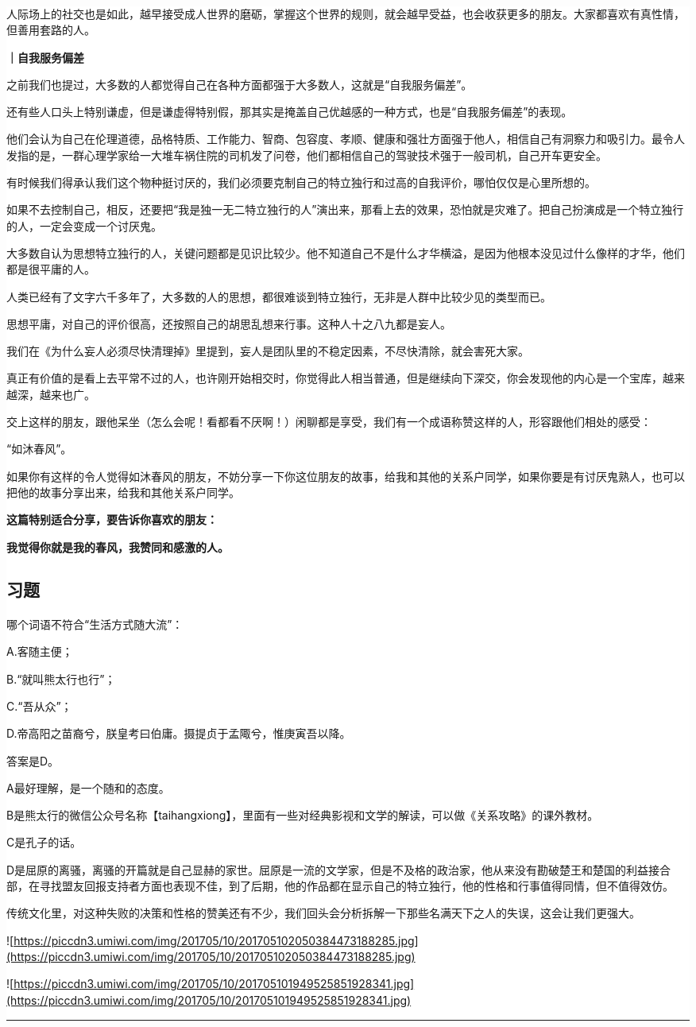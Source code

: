 人际场上的社交也是如此，越早接受成人世界的磨砺，掌握这个世界的规则，就会越早受益，也会收获更多的朋友。大家都喜欢有真性情，但善用套路的人。

 **｜自我服务偏差**

之前我们也提过，大多数的人都觉得自己在各种方面都强于大多数人，这就是“自我服务偏差”。

还有些人口头上特别谦虚，但是谦虚得特别假，那其实是掩盖自己优越感的一种方式，也是“自我服务偏差”的表现。

他们会认为自己在伦理道德，品格特质、工作能力、智商、包容度、孝顺、健康和强壮方面强于他人，相信自己有洞察力和吸引力。最令人发指的是，一群心理学家给一大堆车祸住院的司机发了问卷，他们都相信自己的驾驶技术强于一般司机，自己开车更安全。

有时候我们得承认我们这个物种挺讨厌的，我们必须要克制自己的特立独行和过高的自我评价，哪怕仅仅是心里所想的。

如果不去控制自己，相反，还要把“我是独一无二特立独行的人”演出来，那看上去的效果，恐怕就是灾难了。把自己扮演成是一个特立独行的人，一定会变成一个讨厌鬼。

大多数自认为思想特立独行的人，关键问题都是见识比较少。他不知道自己不是什么才华横溢，是因为他根本没见过什么像样的才华，他们都是很平庸的人。

人类已经有了文字六千多年了，大多数的人的思想，都很难谈到特立独行，无非是人群中比较少见的类型而已。

思想平庸，对自己的评价很高，还按照自己的胡思乱想来行事。这种人十之八九都是妄人。

我们在《为什么妄人必须尽快清理掉》里提到，妄人是团队里的不稳定因素，不尽快清除，就会害死大家。

真正有价值的是看上去平常不过的人，也许刚开始相交时，你觉得此人相当普通，但是继续向下深交，你会发现他的内心是一个宝库，越来越深，越来也广。

交上这样的朋友，跟他呆坐（怎么会呢！看都看不厌啊！）闲聊都是享受，我们有一个成语称赞这样的人，形容跟他们相处的感受：

“如沐春风”。

如果你有这样的令人觉得如沐春风的朋友，不妨分享一下你这位朋友的故事，给我和其他的关系户同学，如果你要是有讨厌鬼熟人，也可以把他的故事分享出来，给我和其他关系户同学。

 **这篇特别适合分享，要告诉你喜欢的朋友：**

 **我觉得你就是我的春风，我赞同和感激的人。**

## 习题

哪个词语不符合“生活方式随大流”：

A.客随主便；

B.“就叫熊太行也行”；

C.“吾从众”；

D.帝高阳之苗裔兮，朕皇考曰伯庸。摄提贞于孟陬兮，惟庚寅吾以降。

答案是D。

A最好理解，是一个随和的态度。

B是熊太行的微信公众号名称【taihangxiong】，里面有一些对经典影视和文学的解读，可以做《关系攻略》的课外教材。

C是孔子的话。

D是屈原的离骚，离骚的开篇就是自己显赫的家世。屈原是一流的文学家，但是不及格的政治家，他从来没有勘破楚王和楚国的利益接合部，在寻找盟友回报支持者方面也表现不佳，到了后期，他的作品都在显示自己的特立独行，他的性格和行事值得同情，但不值得效仿。

传统文化里，对这种失败的决策和性格的赞美还有不少，我们回头会分析拆解一下那些名满天下之人的失误，这会让我们更强大。

![https://piccdn3.umiwi.com/img/201705/10/201705102050384473188285.jpg](https://piccdn3.umiwi.com/img/201705/10/201705102050384473188285.jpg)

![https://piccdn3.umiwi.com/img/201705/10/201705101949525851928341.jpg](https://piccdn3.umiwi.com/img/201705/10/201705101949525851928341.jpg)

---
